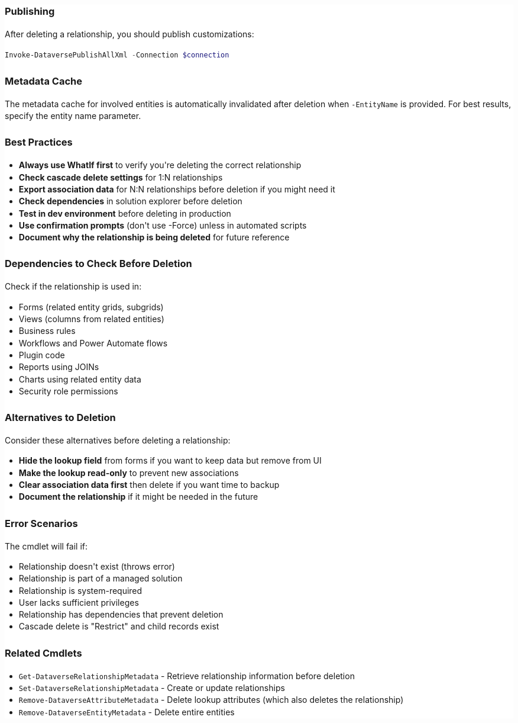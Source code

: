 ### Publishing
After deleting a relationship, you should publish customizations:
```powershell
Invoke-DataversePublishAllXml -Connection $connection
```

### Metadata Cache
The metadata cache for involved entities is automatically invalidated after deletion when `-EntityName` is provided. For best results, specify the entity name parameter.

### Best Practices
- **Always use WhatIf first** to verify you're deleting the correct relationship
- **Check cascade delete settings** for 1:N relationships
- **Export association data** for N:N relationships before deletion if you might need it
- **Check dependencies** in solution explorer before deletion
- **Test in dev environment** before deleting in production
- **Use confirmation prompts** (don't use -Force) unless in automated scripts
- **Document why the relationship is being deleted** for future reference

### Dependencies to Check Before Deletion
Check if the relationship is used in:
- Forms (related entity grids, subgrids)
- Views (columns from related entities)
- Business rules
- Workflows and Power Automate flows
- Plugin code
- Reports using JOINs
- Charts using related entity data
- Security role permissions

### Alternatives to Deletion
Consider these alternatives before deleting a relationship:
- **Hide the lookup field** from forms if you want to keep data but remove from UI
- **Make the lookup read-only** to prevent new associations
- **Clear association data first** then delete if you want time to backup
- **Document the relationship** if it might be needed in the future

### Error Scenarios
The cmdlet will fail if:
- Relationship doesn't exist (throws error)
- Relationship is part of a managed solution
- Relationship is system-required
- User lacks sufficient privileges
- Relationship has dependencies that prevent deletion
- Cascade delete is "Restrict" and child records exist

### Related Cmdlets
- `Get-DataverseRelationshipMetadata` - Retrieve relationship information before deletion
- `Set-DataverseRelationshipMetadata` - Create or update relationships
- `Remove-DataverseAttributeMetadata` - Delete lookup attributes (which also deletes the relationship)
- `Remove-DataverseEntityMetadata` - Delete entire entities
